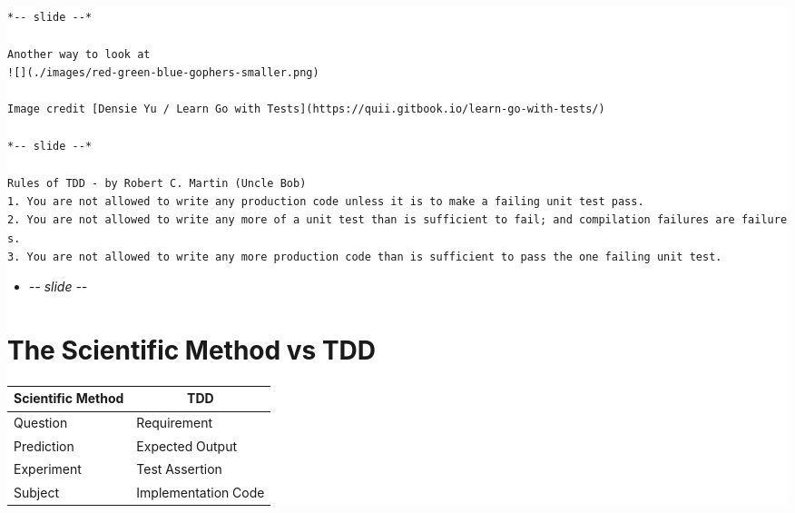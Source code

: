     *-- slide --*

    Another way to look at
    ![](./images/red-green-blue-gophers-smaller.png)

    Image credit [Densie Yu / Learn Go with Tests](https://quii.gitbook.io/learn-go-with-tests/)

    *-- slide --*

    Rules of TDD - by Robert C. Martin (Uncle Bob)
    1. You are not allowed to write any production code unless it is to make a failing unit test pass.
    2. You are not allowed to write any more of a unit test than is sufficient to fail; and compilation failures are failures.
    3. You are not allowed to write any more production code than is sufficient to pass the one failing unit test.

- *-- slide --*
# The Scientific Method vs TDD

| Scientific Method | TDD                 |
|-------------------|---------------------|
| Question          | Requirement         |
| Prediction        | Expected Output     |
| Experiment        | Test Assertion      |
| Subject           | Implementation Code |
